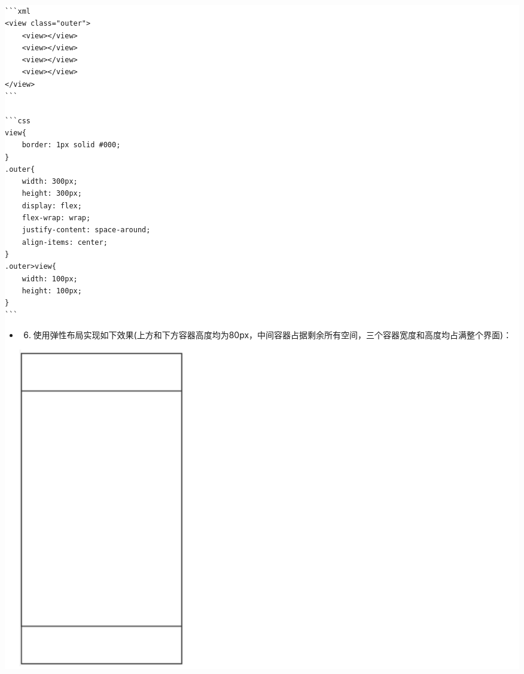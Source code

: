     ```xml
    <view class="outer">
        <view></view>
        <view></view>
        <view></view>
        <view></view>
    </view>
    ```

    ```css
    view{
        border: 1px solid #000;
    }
    .outer{
        width: 300px;
        height: 300px;
        display: flex;
        flex-wrap: wrap;
        justify-content: space-around;
        align-items: center;
    }
    .outer>view{
        width: 100px;
        height: 100px;
    }
    ```

- 6. 使用弹性布局实现如下效果(上方和下方容器高度均为80px，中间容器占据剩余所有空间，三个容器宽度和高度均占满整个界面)：

    ![弹性布局示例6](img/6.png "弹性布局实例6")
